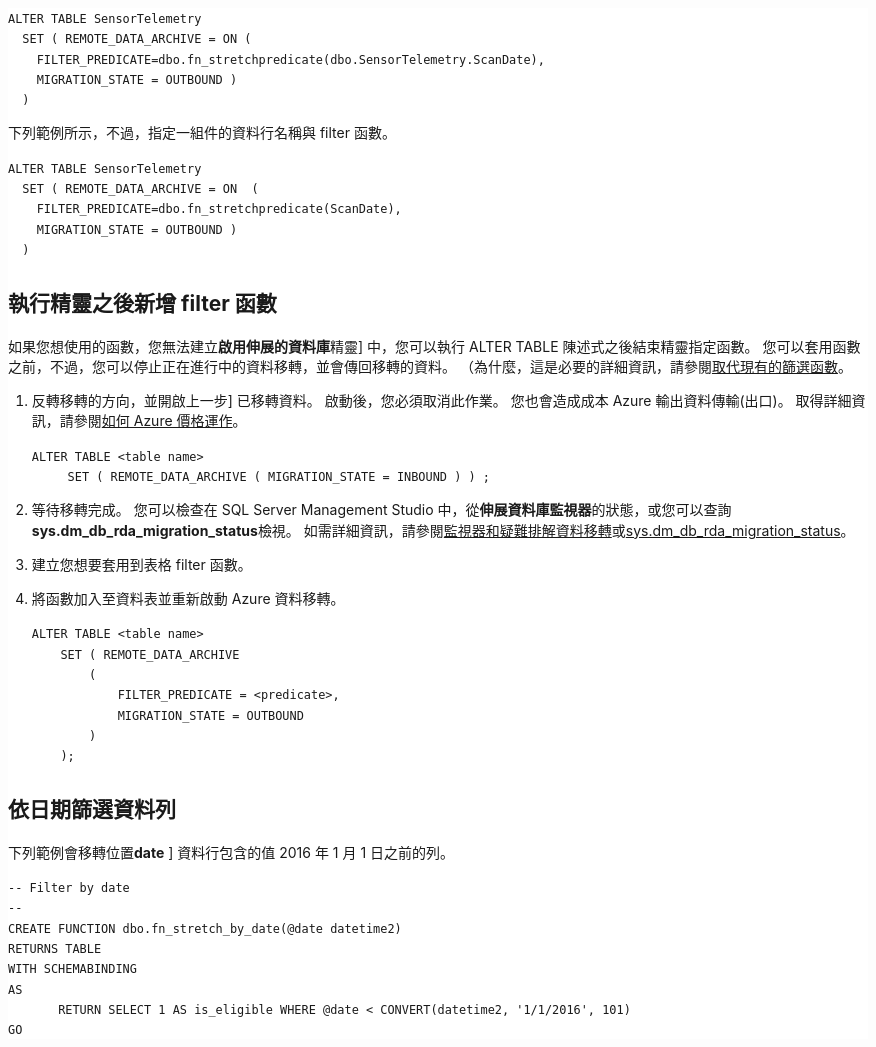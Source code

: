 ```tsql
ALTER TABLE SensorTelemetry
  SET ( REMOTE_DATA_ARCHIVE = ON (
    FILTER_PREDICATE=dbo.fn_stretchpredicate(dbo.SensorTelemetry.ScanDate),
    MIGRATION_STATE = OUTBOUND )
  )
```

下列範例所示，不過，指定一組件的資料行名稱與 filter 函數。

```tsql
ALTER TABLE SensorTelemetry
  SET ( REMOTE_DATA_ARCHIVE = ON  (
    FILTER_PREDICATE=dbo.fn_stretchpredicate(ScanDate),
    MIGRATION_STATE = OUTBOUND )
  )
```

## <a name="addafterwiz"></a>執行精靈之後新增 filter 函數  

如果您想使用的函數，您無法建立**啟用伸展的資料庫**精靈] 中，您可以執行 ALTER TABLE 陳述式之後結束精靈指定函數。 您可以套用函數之前，不過，您可以停止正在進行中的資料移轉，並會傳回移轉的資料。 （為什麼，這是必要的詳細資訊，請參閱[取代現有的篩選函數](#replacePredicate)。  

1. 反轉移轉的方向，並開啟上一步] 已移轉資料。 啟動後，您必須取消此作業。 您也會造成成本 Azure 輸出資料傳輸\(出口\)。 取得詳細資訊，請參閱[如何 Azure 價格運作](https://azure.microsoft.com/pricing/details/data-transfers/)。  

    ```tsql  
    ALTER TABLE <table name>  
         SET ( REMOTE_DATA_ARCHIVE ( MIGRATION_STATE = INBOUND ) ) ;   
    ```  

2. 等待移轉完成。 您可以檢查在 SQL Server Management Studio 中，從**伸展資料庫監視器**的狀態，或您可以查詢**sys.dm_db_rda_migration_status**檢視。 如需詳細資訊，請參閱[監視器和疑難排解資料移轉](sql-server-stretch-database-monitor.md)或[sys.dm_db_rda_migration_status](https://msdn.microsoft.com/library/dn935017.aspx)。  

3. 建立您想要套用到表格 filter 函數。  

4. 將函數加入至資料表並重新啟動 Azure 資料移轉。  

    ```tsql  
    ALTER TABLE <table name>  
        SET ( REMOTE_DATA_ARCHIVE  
            (           
                FILTER_PREDICATE = <predicate>,  
                MIGRATION_STATE = OUTBOUND  
            )  
        );   
    ```  

## <a name="filter-rows-by-date"></a>依日期篩選資料列
下列範例會移轉位置**date** ] 資料行包含的值 2016 年 1 月 1 日之前的列。

```tsql
-- Filter by date
--
CREATE FUNCTION dbo.fn_stretch_by_date(@date datetime2)
RETURNS TABLE
WITH SCHEMABINDING
AS
       RETURN SELECT 1 AS is_eligible WHERE @date < CONVERT(datetime2, '1/1/2016', 101)
GO
```
